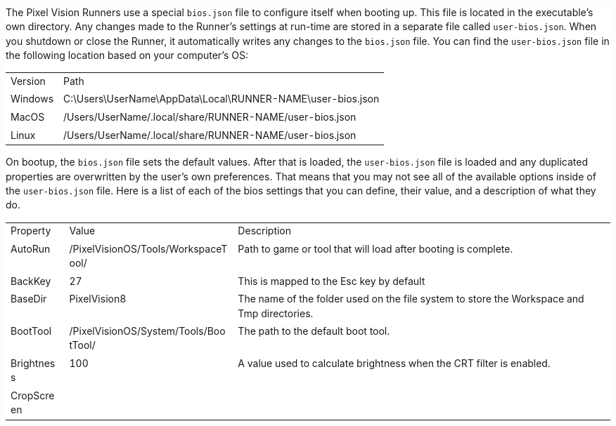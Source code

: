 The Pixel Vision Runners use a special `bios.json` file to configure itself when booting up. This file is located in the executable’s own directory. Any changes made to the Runner’s settings at run-time are stored in a separate file called `user-bios.json`. When you shutdown or close the Runner, it automatically writes any changes to the `bios.json` file. You can find the `user-bios.json` file in the following location based on your computer’s OS:

<table>
  <tr>
    <td>Version</td>
    <td>Path</td>
  </tr>
  <tr>
    <td>Windows</td>
    <td>C:\Users\UserName\AppData\Local\RUNNER-NAME\user-bios.json</td>
  </tr>
  <tr>
    <td>MacOS</td>
    <td>/Users/UserName/.local/share/RUNNER-NAME/user-bios.json</td>
  </tr>
  <tr>
    <td>Linux</td>
    <td>/Users/UserName/.local/share/RUNNER-NAME/user-bios.json</td>
  </tr>
</table>


On bootup, the `bios.json` file sets the default values. After that is loaded, the `user-bios.json` file is loaded and any duplicated properties are overwritten by the user’s own preferences. That means that you may not see all of the available options inside of the `user-bios.json` file. Here is a list of each of the bios settings that you can define, their value, and a description of what they do.

<table>
  <tr>
    <td>Property</td>
    <td>Value</td>
    <td>Description</td>
  </tr>
  <tr>
    <td>AutoRun</td>
    <td>/PixelVisionOS/Tools/WorkspaceTool/</td>
    <td>Path to game or tool that will load after booting is complete.</td>
  </tr>
  <tr>
    <td>BackKey</td>
    <td>27</td>
    <td>This is mapped to the Esc key by default</td>
  </tr>
  <tr>
    <td>BaseDir</td>
    <td>PixelVision8</td>
    <td>The name of the folder used on the file system to store the Workspace and Tmp directories.</td>
  </tr>
  <tr>
    <td>BootTool</td>
    <td>/PixelVisionOS/System/Tools/BootTool/</td>
    <td>The path to the default boot tool.</td>
  </tr>
  <tr>
    <td>Brightness</td>
    <td>100</td>
    <td>A value used to calculate brightness when the CRT filter is enabled.</td>
  </tr>
  <tr>
    <td>CropScreen</td>